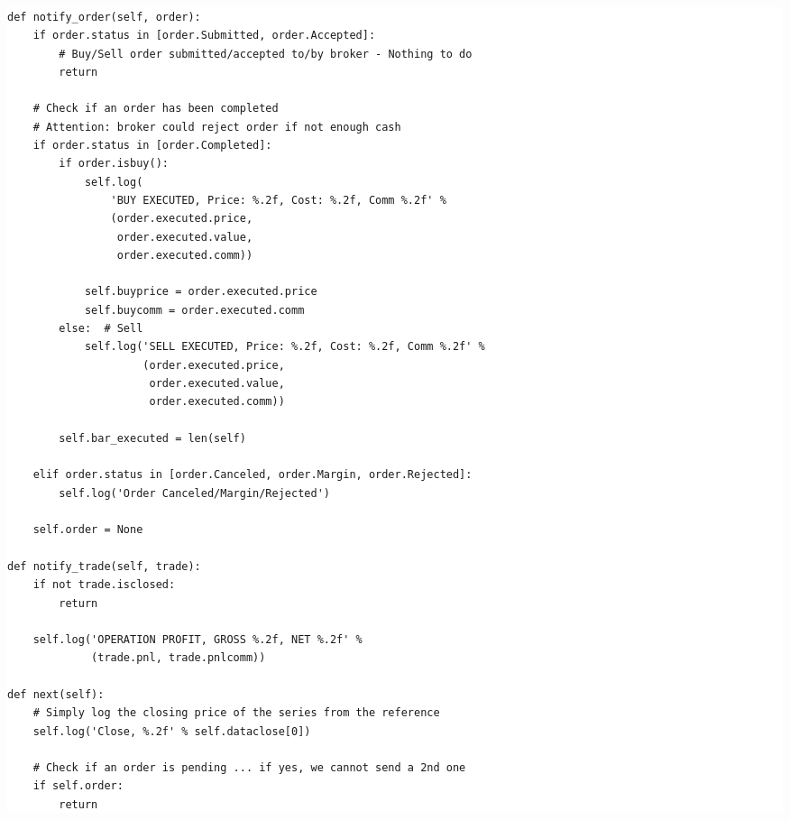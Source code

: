     def notify_order(self, order):
        if order.status in [order.Submitted, order.Accepted]:
            # Buy/Sell order submitted/accepted to/by broker - Nothing to do
            return

        # Check if an order has been completed
        # Attention: broker could reject order if not enough cash
        if order.status in [order.Completed]:
            if order.isbuy():
                self.log(
                    'BUY EXECUTED, Price: %.2f, Cost: %.2f, Comm %.2f' %
                    (order.executed.price,
                     order.executed.value,
                     order.executed.comm))

                self.buyprice = order.executed.price
                self.buycomm = order.executed.comm
            else:  # Sell
                self.log('SELL EXECUTED, Price: %.2f, Cost: %.2f, Comm %.2f' %
                         (order.executed.price,
                          order.executed.value,
                          order.executed.comm))

            self.bar_executed = len(self)

        elif order.status in [order.Canceled, order.Margin, order.Rejected]:
            self.log('Order Canceled/Margin/Rejected')

        self.order = None

    def notify_trade(self, trade):
        if not trade.isclosed:
            return

        self.log('OPERATION PROFIT, GROSS %.2f, NET %.2f' %
                 (trade.pnl, trade.pnlcomm))

    def next(self):
        # Simply log the closing price of the series from the reference
        self.log('Close, %.2f' % self.dataclose[0])

        # Check if an order is pending ... if yes, we cannot send a 2nd one
        if self.order:
            return
